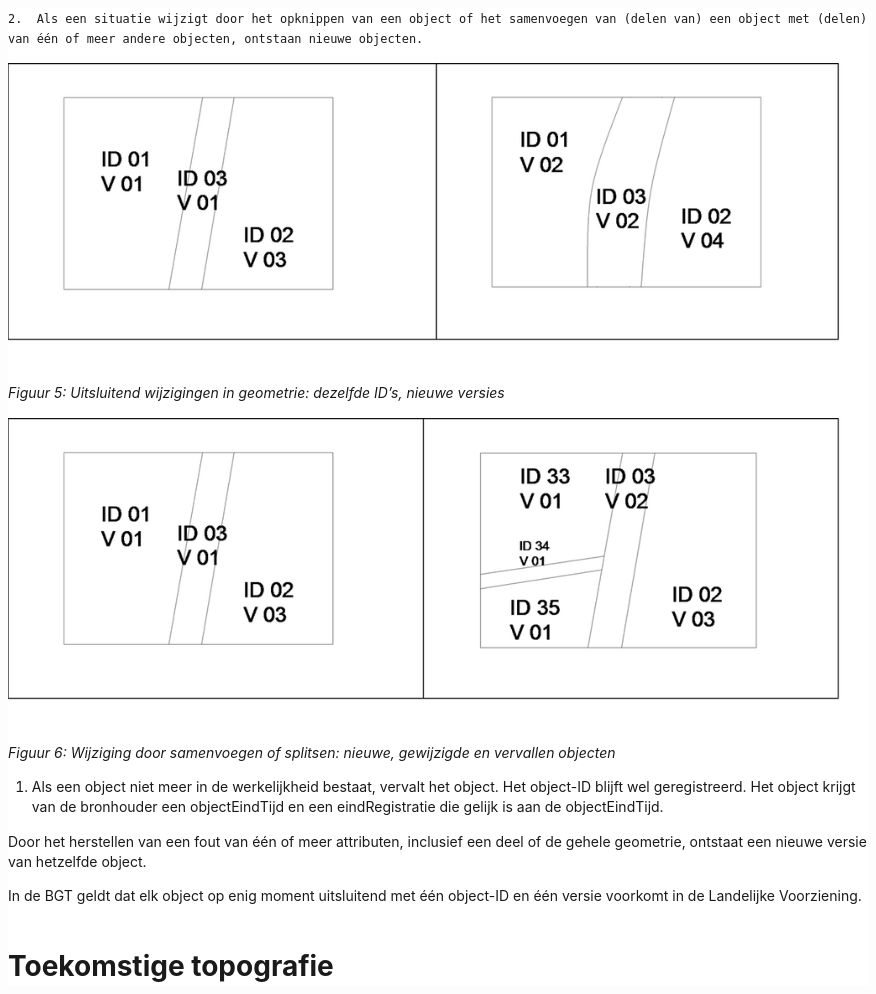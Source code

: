     2.  Als een situatie wijzigt door het opknippen van een object of het samenvoegen van (delen van) een object met (delen) van één of meer andere objecten, ontstaan nieuwe objecten.


![Uitsluitend wijzigingen in geometrie: dezelfde ID’s, nieuwe versies](../afbeeldingen-opmaak/bgt-fig-uitsluitend-wijzigingen-in-geometrie.png)

_Figuur 5: Uitsluitend wijzigingen in geometrie: dezelfde ID’s, nieuwe versies_

![Wijziging door samenvoegen of splitsen: nieuwe, gewijzigde en vervallen objecten](../afbeeldingen-opmaak/bgt-fig-wijziging-door-samenvoegen-of-splitsen.png)

_Figuur 6: Wijziging door samenvoegen of splitsen: nieuwe, gewijzigde en vervallen objecten_

1.  Als een object niet meer in de werkelijkheid bestaat, vervalt het object. Het object-ID blijft wel geregistreerd. Het object krijgt van de bronhouder een objectEindTijd en een eindRegistratie die gelijk is aan de objectEindTijd.

Door het herstellen van een fout van één of meer attributen, inclusief een deel of de gehele geometrie, ont­staat een nieuwe versie van hetzelfde object.

In de BGT geldt dat elk object op enig moment uitsluitend met één object-ID en één versie voorkomt in de Landelijke Voorziening.

# Toekomstige topografie
